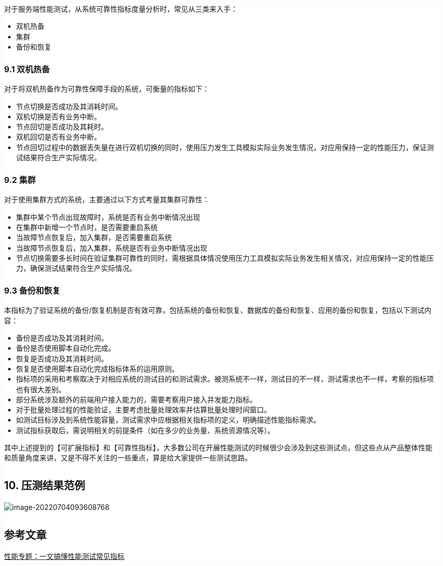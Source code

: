 对于服务端性能测试，从系统可靠性指标度量分析时，常见从三类来入手：

- 双机热备
- 集群
- 备份和恢复

### 9.1 双机热备

对于将双机热备作为可靠性保障手段的系统，可衡量的指标如下：

- 节点切换是否成功及其消耗时间。
- 双机切换是否有业务中断。
- 节点回切是否成功及其耗时。
- 双机回切是否有业务中断。
- 节点回切过程中的数据丢失量在进行双机切换的同时，使用压力发生工具模拟实际业务发生情况，对应用保持一定的性能压力，保证测试结果符合生产实际情况。

### 9.2 集群

对于使用集群方式的系统，主要通过以下方式考量其集群可靠性：

- 集群中某个节点出现故障时，系统是否有业务中断情况出现
- 在集群中新增一个节点时，是否需要重启系统
- 当故障节点恢复后，加入集群，是否需要重启系统
- 当故障节点恢复后，加入集群，系统是否有业务中断情况出现
- 节点切换需要多长时间在验证集群可靠性的同时，需根据具体情况使用压力工具模拟实际业务发生相关情况，对应用保持一定的性能压力，确保测试结果符合生产实际情况。

### 9.3 备份和恢复

本指标为了验证系统的备份/恢复机制是否有效可靠，包括系统的备份和恢复、数据库的备份和恢复、应用的备份和恢复，包括以下测试内容：

- 备份是否成功及其消耗时间。
- 备份是否使用脚本自动化完成。
- 恢复是否成功及其消耗时间。
- 恢复是否使用脚本自动化完成指标体系的运用原则。
- 指标项的采用和考察取决于对相应系统的测试目的和测试需求。被测系统不一样，测试目的不一样，测试需求也不一样，考察的指标项也有很大差别。
- 部分系统涉及额外的前端用户接入能力的，需要考察用户接入并发能力指标。
- 对于批量处理过程的性能验证，主要考虑批量处理效率并估算批量处理时间窗口。
- 如测试目标涉及到系统性能容量，测试需求中应根据相关指标项的定义，明确描述性能指标需求。
- 测试指标获取后，需说明相关的前提条件（如在多少的业务量、系统资源情况等）。

其中上述提到的【可扩展指标】和【可靠性指标】，大多数公司在开展性能测试的时候很少会涉及到这些测试点，但这些点从产品整体性能和质量角度来讲，又是不得不关注的一些重点，算是给大家提供一些测试思路。

## 10. 压测结果范例

![image-20220704093608768](https://abelsun-1256449468.cos.ap-beijing.myqcloud.com/image/image-20220704093608768.png)

## 参考文章

[ 性能专题：一文搞懂性能测试常见指标](https://testerhome.com/articles/21178)